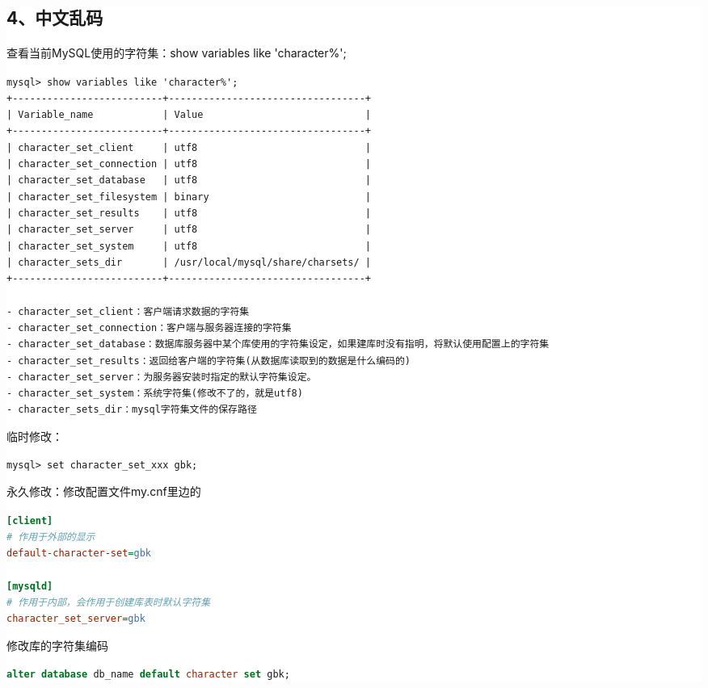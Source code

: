 







## 4、中文乱码

查看当前MySQL使用的字符集：show variables like 'character%';

```shell
mysql> show variables like 'character%';
+--------------------------+----------------------------------+
| Variable_name            | Value                            |
+--------------------------+----------------------------------+
| character_set_client     | utf8                             |
| character_set_connection | utf8                             |
| character_set_database   | utf8                             |
| character_set_filesystem | binary                           |
| character_set_results    | utf8                             |
| character_set_server     | utf8                             |
| character_set_system     | utf8                             |
| character_sets_dir       | /usr/local/mysql/share/charsets/ |
+--------------------------+----------------------------------+

- character_set_client：客户端请求数据的字符集
- character_set_connection：客户端与服务器连接的字符集
- character_set_database：数据库服务器中某个库使用的字符集设定，如果建库时没有指明，将默认使用配置上的字符集
- character_set_results：返回给客户端的字符集(从数据库读取到的数据是什么编码的)
- character_set_server：为服务器安装时指定的默认字符集设定。
- character_set_system：系统字符集(修改不了的，就是utf8)
- character_sets_dir：mysql字符集文件的保存路径
```
临时修改：

```shell
mysql> set character_set_xxx gbk;
```

永久修改：修改配置文件my.cnf里边的

```ini
[client]
# 作用于外部的显示
default-character-set=gbk

[mysqld]
# 作用于内部，会作用于创建库表时默认字符集
character_set_server=gbk
```

修改库的字符集编码

```sql
alter database db_name default character set gbk;
```
